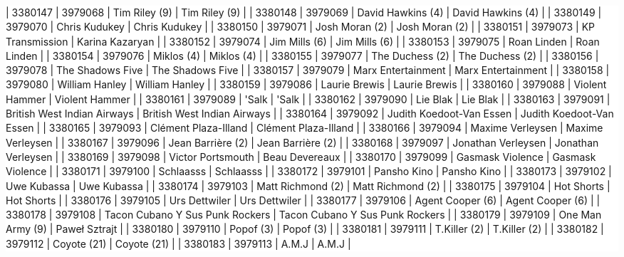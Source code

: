 | 3380147 | 3979068 | Tim Riley (9) | Tim Riley (9) |
| 3380148 | 3979069 | David Hawkins (4) | David Hawkins (4) |
| 3380149 | 3979070 | Chris Kudukey | Chris Kudukey |
| 3380150 | 3979071 | Josh Moran (2) | Josh Moran (2) |
| 3380151 | 3979073 | KP Transmission | Karina Kazaryan |
| 3380152 | 3979074 | Jim Mills (6) | Jim Mills (6) |
| 3380153 | 3979075 | Roan Linden | Roan Linden |
| 3380154 | 3979076 | Miklos (4) | Miklos (4) |
| 3380155 | 3979077 | The Duchess (2) | The Duchess (2) |
| 3380156 | 3979078 | The Shadows Five | The Shadows Five |
| 3380157 | 3979079 | Marx Entertainment | Marx Entertainment |
| 3380158 | 3979080 | William Hanley | William Hanley |
| 3380159 | 3979086 | Laurie Brewis | Laurie Brewis |
| 3380160 | 3979088 | Violent Hammer | Violent Hammer |
| 3380161 | 3979089 | 'Salk | 'Salk |
| 3380162 | 3979090 | Lie Blak | Lie Blak |
| 3380163 | 3979091 | British West Indian Airways | British West Indian Airways |
| 3380164 | 3979092 | Judith Koedoot-Van Essen | Judith Koedoot-Van Essen |
| 3380165 | 3979093 | Clément Plaza-Illand | Clément Plaza-Illand |
| 3380166 | 3979094 | Maxime Verleysen | Maxime Verleysen |
| 3380167 | 3979096 | Jean Barrière (2) | Jean Barrière (2) |
| 3380168 | 3979097 | Jonathan Verleysen | Jonathan Verleysen |
| 3380169 | 3979098 | Victor Portsmouth | Beau Devereaux |
| 3380170 | 3979099 | Gasmask Violence | Gasmask Violence |
| 3380171 | 3979100 | Schlaasss | Schlaasss |
| 3380172 | 3979101 | Pansho Kino | Pansho Kino |
| 3380173 | 3979102 | Uwe Kubassa | Uwe Kubassa |
| 3380174 | 3979103 | Matt Richmond (2) | Matt Richmond (2) |
| 3380175 | 3979104 | Hot Shorts | Hot Shorts |
| 3380176 | 3979105 | Urs Dettwiler | Urs Dettwiler |
| 3380177 | 3979106 | Agent Cooper (6) | Agent Cooper (6) |
| 3380178 | 3979108 | Tacon Cubano Y Sus Punk Rockers | Tacon Cubano Y Sus Punk Rockers |
| 3380179 | 3979109 | One Man Army (9) | Paweł Sztrajt |
| 3380180 | 3979110 | Popof (3) | Popof (3) |
| 3380181 | 3979111 | T.Killer (2) | T.Killer (2) |
| 3380182 | 3979112 | Coyote (21) | Coyote (21) |
| 3380183 | 3979113 | A.M.J | A.M.J |